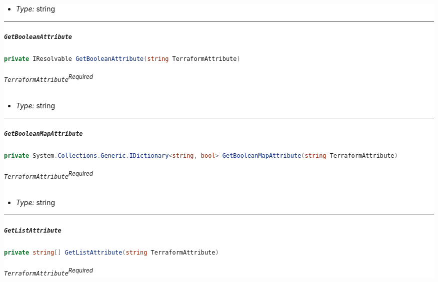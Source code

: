- *Type:* string

---

##### `GetBooleanAttribute` <a name="GetBooleanAttribute" id="rhizo-co-terraform-provider-oci.dataOciLogAnalyticsNamespaceScheduledTasks.DataOciLogAnalyticsNamespaceScheduledTasks.getBooleanAttribute"></a>

```csharp
private IResolvable GetBooleanAttribute(string TerraformAttribute)
```

###### `TerraformAttribute`<sup>Required</sup> <a name="TerraformAttribute" id="rhizo-co-terraform-provider-oci.dataOciLogAnalyticsNamespaceScheduledTasks.DataOciLogAnalyticsNamespaceScheduledTasks.getBooleanAttribute.parameter.terraformAttribute"></a>

- *Type:* string

---

##### `GetBooleanMapAttribute` <a name="GetBooleanMapAttribute" id="rhizo-co-terraform-provider-oci.dataOciLogAnalyticsNamespaceScheduledTasks.DataOciLogAnalyticsNamespaceScheduledTasks.getBooleanMapAttribute"></a>

```csharp
private System.Collections.Generic.IDictionary<string, bool> GetBooleanMapAttribute(string TerraformAttribute)
```

###### `TerraformAttribute`<sup>Required</sup> <a name="TerraformAttribute" id="rhizo-co-terraform-provider-oci.dataOciLogAnalyticsNamespaceScheduledTasks.DataOciLogAnalyticsNamespaceScheduledTasks.getBooleanMapAttribute.parameter.terraformAttribute"></a>

- *Type:* string

---

##### `GetListAttribute` <a name="GetListAttribute" id="rhizo-co-terraform-provider-oci.dataOciLogAnalyticsNamespaceScheduledTasks.DataOciLogAnalyticsNamespaceScheduledTasks.getListAttribute"></a>

```csharp
private string[] GetListAttribute(string TerraformAttribute)
```

###### `TerraformAttribute`<sup>Required</sup> <a name="TerraformAttribute" id="rhizo-co-terraform-provider-oci.dataOciLogAnalyticsNamespaceScheduledTasks.DataOciLogAnalyticsNamespaceScheduledTasks.getListAttribute.parameter.terraformAttribute"></a>
